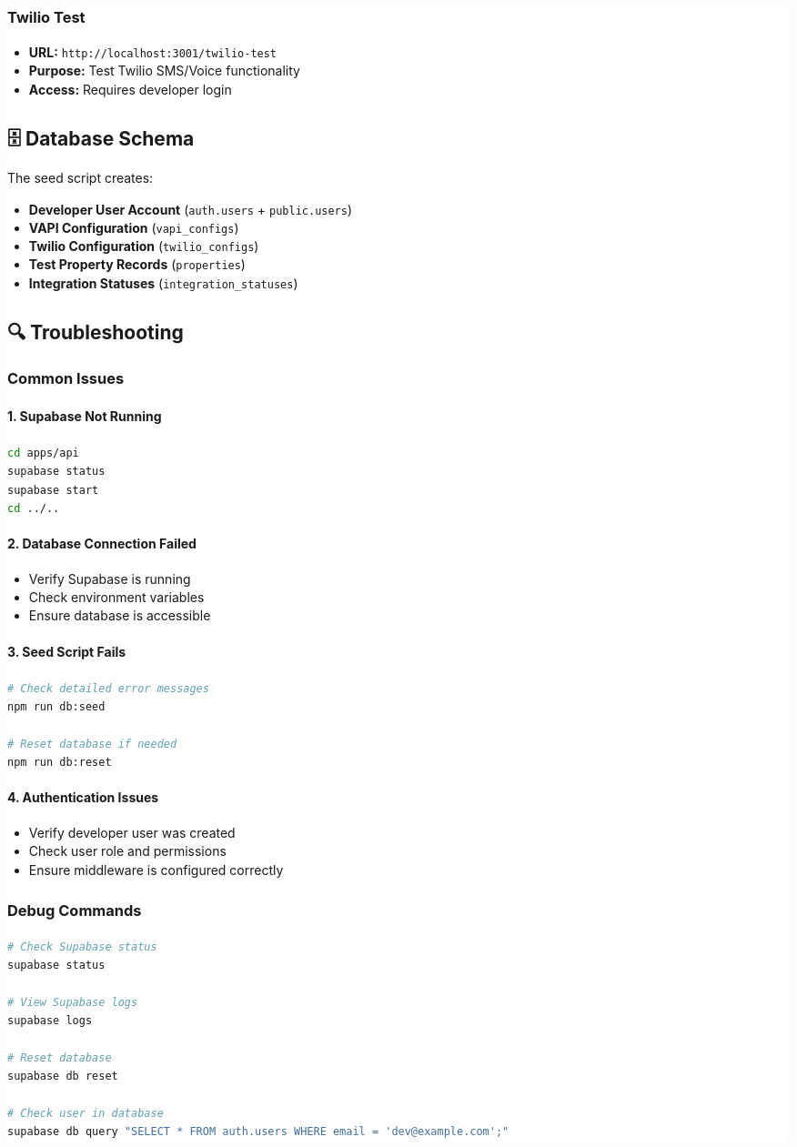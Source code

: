 ### Twilio Test
- **URL:** `http://localhost:3001/twilio-test`
- **Purpose:** Test Twilio SMS/Voice functionality
- **Access:** Requires developer login

## 🗄️ Database Schema

The seed script creates:

- **Developer User Account** (`auth.users` + `public.users`)
- **VAPI Configuration** (`vapi_configs`)
- **Twilio Configuration** (`twilio_configs`)
- **Test Property Records** (`properties`)
- **Integration Statuses** (`integration_statuses`)

## 🔍 Troubleshooting

### Common Issues

#### 1. Supabase Not Running
```bash
cd apps/api
supabase status
supabase start
cd ../..
```

#### 2. Database Connection Failed
- Verify Supabase is running
- Check environment variables
- Ensure database is accessible

#### 3. Seed Script Fails
```bash
# Check detailed error messages
npm run db:seed

# Reset database if needed
npm run db:reset
```

#### 4. Authentication Issues
- Verify developer user was created
- Check user role and permissions
- Ensure middleware is configured correctly

### Debug Commands

```bash
# Check Supabase status
supabase status

# View Supabase logs
supabase logs

# Reset database
supabase db reset

# Check user in database
supabase db query "SELECT * FROM auth.users WHERE email = 'dev@example.com';"
```
